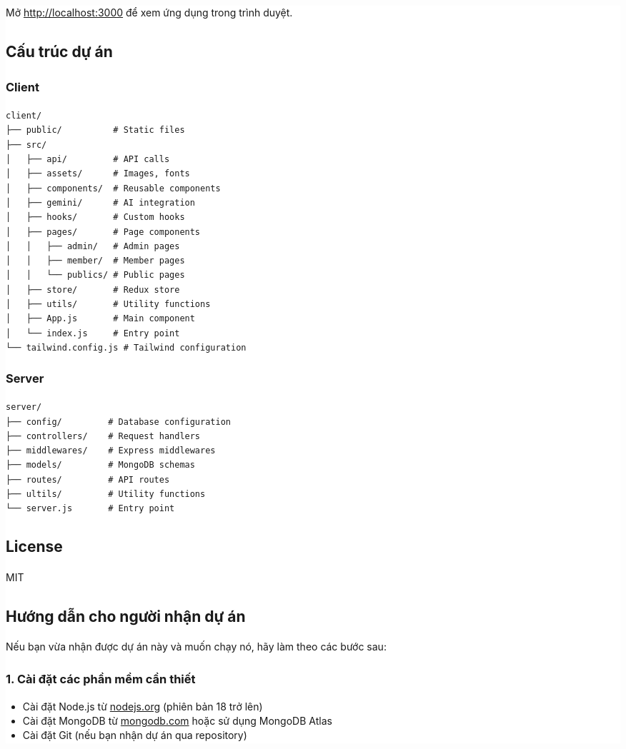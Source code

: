 
Mở [http://localhost:3000](http://localhost:3000) để xem ứng dụng trong trình duyệt.

## Cấu trúc dự án

### Client
```
client/
├── public/          # Static files
├── src/
│   ├── api/         # API calls
│   ├── assets/      # Images, fonts
│   ├── components/  # Reusable components
│   ├── gemini/      # AI integration
│   ├── hooks/       # Custom hooks
│   ├── pages/       # Page components
│   │   ├── admin/   # Admin pages
│   │   ├── member/  # Member pages
│   │   └── publics/ # Public pages
│   ├── store/       # Redux store
│   ├── utils/       # Utility functions
│   ├── App.js       # Main component
│   └── index.js     # Entry point
└── tailwind.config.js # Tailwind configuration
```

### Server
```
server/
├── config/         # Database configuration
├── controllers/    # Request handlers
├── middlewares/    # Express middlewares
├── models/         # MongoDB schemas
├── routes/         # API routes
├── ultils/         # Utility functions
└── server.js       # Entry point
```

## License

MIT

## Hướng dẫn cho người nhận dự án

Nếu bạn vừa nhận được dự án này và muốn chạy nó, hãy làm theo các bước sau:

### 1. Cài đặt các phần mềm cần thiết
- Cài đặt Node.js từ [nodejs.org](https://nodejs.org/) (phiên bản 18 trở lên)
- Cài đặt MongoDB từ [mongodb.com](https://www.mongodb.com/try/download/community) hoặc sử dụng MongoDB Atlas
- Cài đặt Git (nếu bạn nhận dự án qua repository)
